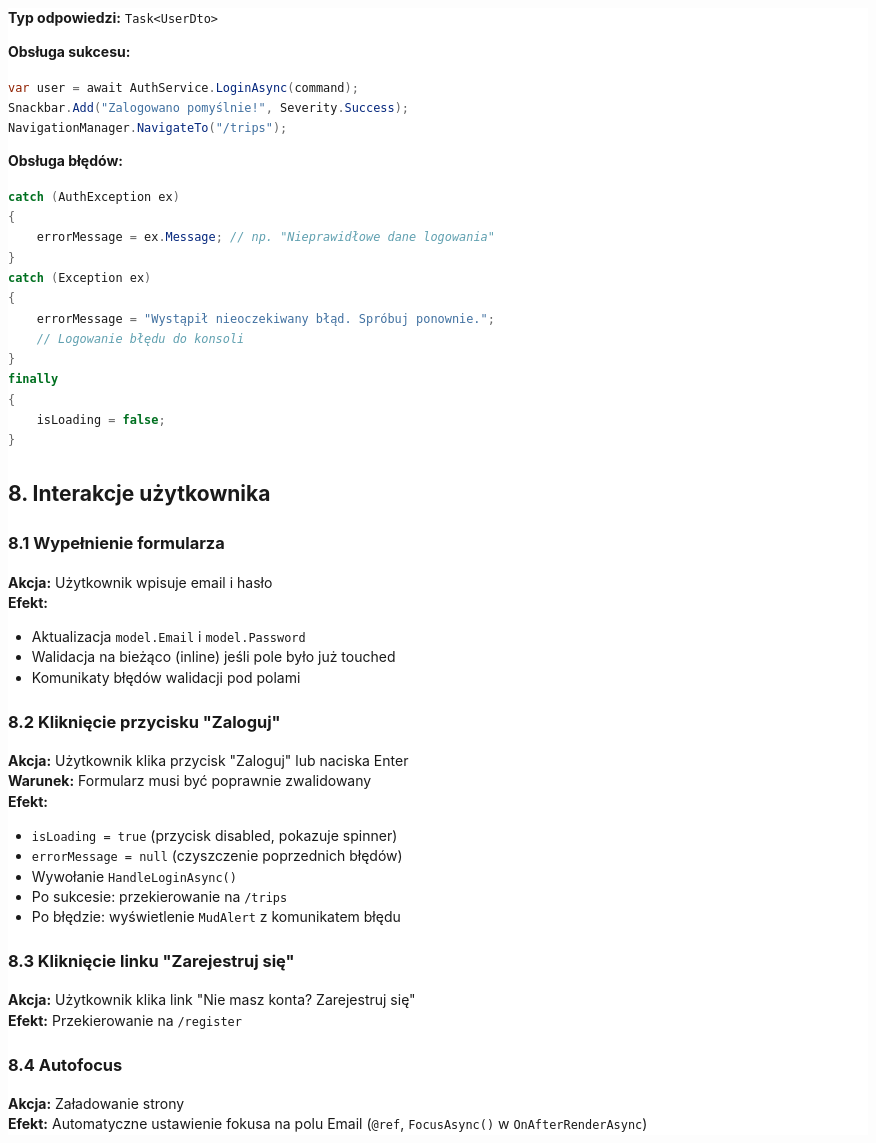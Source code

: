 **Typ odpowiedzi:** `Task<UserDto>`

**Obsługa sukcesu:**
```csharp
var user = await AuthService.LoginAsync(command);
Snackbar.Add("Zalogowano pomyślnie!", Severity.Success);
NavigationManager.NavigateTo("/trips");
```

**Obsługa błędów:**
```csharp
catch (AuthException ex)
{
    errorMessage = ex.Message; // np. "Nieprawidłowe dane logowania"
}
catch (Exception ex)
{
    errorMessage = "Wystąpił nieoczekiwany błąd. Spróbuj ponownie.";
    // Logowanie błędu do konsoli
}
finally
{
    isLoading = false;
}
```

## 8. Interakcje użytkownika

### 8.1 Wypełnienie formularza
**Akcja:** Użytkownik wpisuje email i hasło  
**Efekt:**
- Aktualizacja `model.Email` i `model.Password`
- Walidacja na bieżąco (inline) jeśli pole było już touched
- Komunikaty błędów walidacji pod polami

### 8.2 Kliknięcie przycisku "Zaloguj"
**Akcja:** Użytkownik klika przycisk "Zaloguj" lub naciska Enter  
**Warunek:** Formularz musi być poprawnie zwalidowany  
**Efekt:**
- `isLoading = true` (przycisk disabled, pokazuje spinner)
- `errorMessage = null` (czyszczenie poprzednich błędów)
- Wywołanie `HandleLoginAsync()`
- Po sukcesie: przekierowanie na `/trips`
- Po błędzie: wyświetlenie `MudAlert` z komunikatem błędu

### 8.3 Kliknięcie linku "Zarejestruj się"
**Akcja:** Użytkownik klika link "Nie masz konta? Zarejestruj się"  
**Efekt:** Przekierowanie na `/register`

### 8.4 Autofocus
**Akcja:** Załadowanie strony  
**Efekt:** Automatyczne ustawienie fokusa na polu Email (`@ref`, `FocusAsync()` w `OnAfterRenderAsync`)
